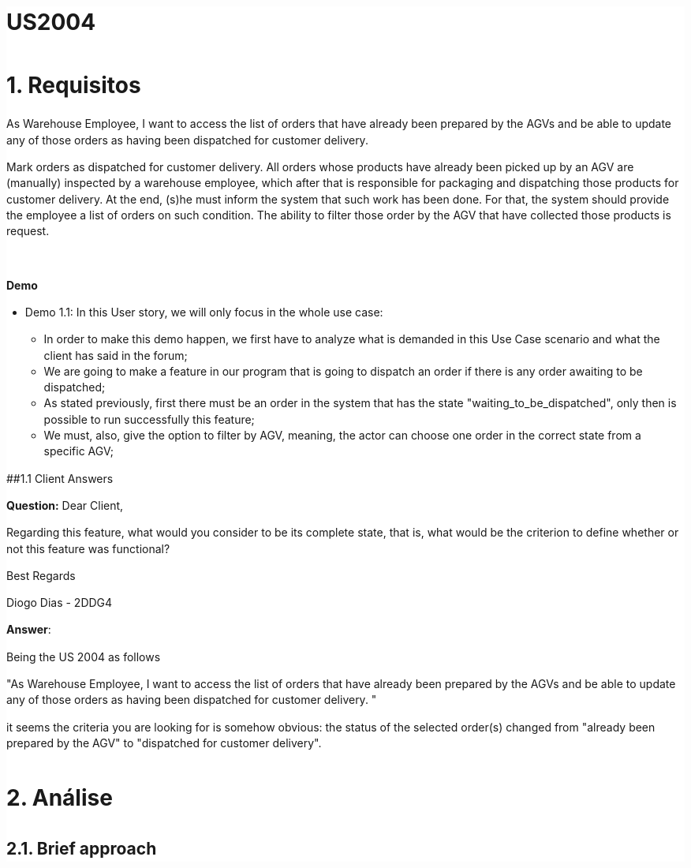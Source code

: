 US2004
=======================================

# 1. Requisitos

As Warehouse Employee, I want to access the list of orders that have already been prepared by the AGVs and be able to update any of those orders as having been dispatched for customer delivery.

<p>Mark orders as dispatched for customer delivery. All orders whose products have already been
picked up by an AGV are (manually) inspected by a warehouse employee, which after that is
responsible for packaging and dispatching those products for customer delivery. At the end, (s)he
must inform the system that such work has been done. For that, the system should provide the
employee a list of orders on such condition. The ability to filter those order by the AGV that have
collected those products is request.</p>

<br>

**Demo**

- Demo 1.1: In this User story, we will only focus in the whole use case:

    + In order to make this demo happen, we first have to analyze what is demanded in this Use Case scenario and what the client has said in the forum;
    + We are going to make a feature in our program that is going to dispatch an order if there is any order awaiting to be dispatched;
    + As stated previously, first there must be an order in the system that has the state "waiting_to_be_dispatched", only then is possible to run successfully this feature;
    + We must, also, give the option to filter by AGV, meaning, the actor can choose one order in the correct state from a specific AGV;
    
##1.1 Client Answers

**Question:**
Dear Client,

Regarding this feature, what would you consider to be its complete state, that is, what would be the criterion to define whether or not this feature was functional?

Best Regards

Diogo Dias - 2DDG4

**Answer**: 

Being the US 2004 as follows

"As Warehouse Employee, I want to access the list of orders that have already been prepared by the AGVs and be able to update any of those orders as having been dispatched for customer delivery. "

it seems the criteria you are looking for is somehow obvious: the status of the selected order(s) changed from "already been prepared by the AGV" to "dispatched for customer delivery".


# 2. Análise

## 2.1. Brief approach
